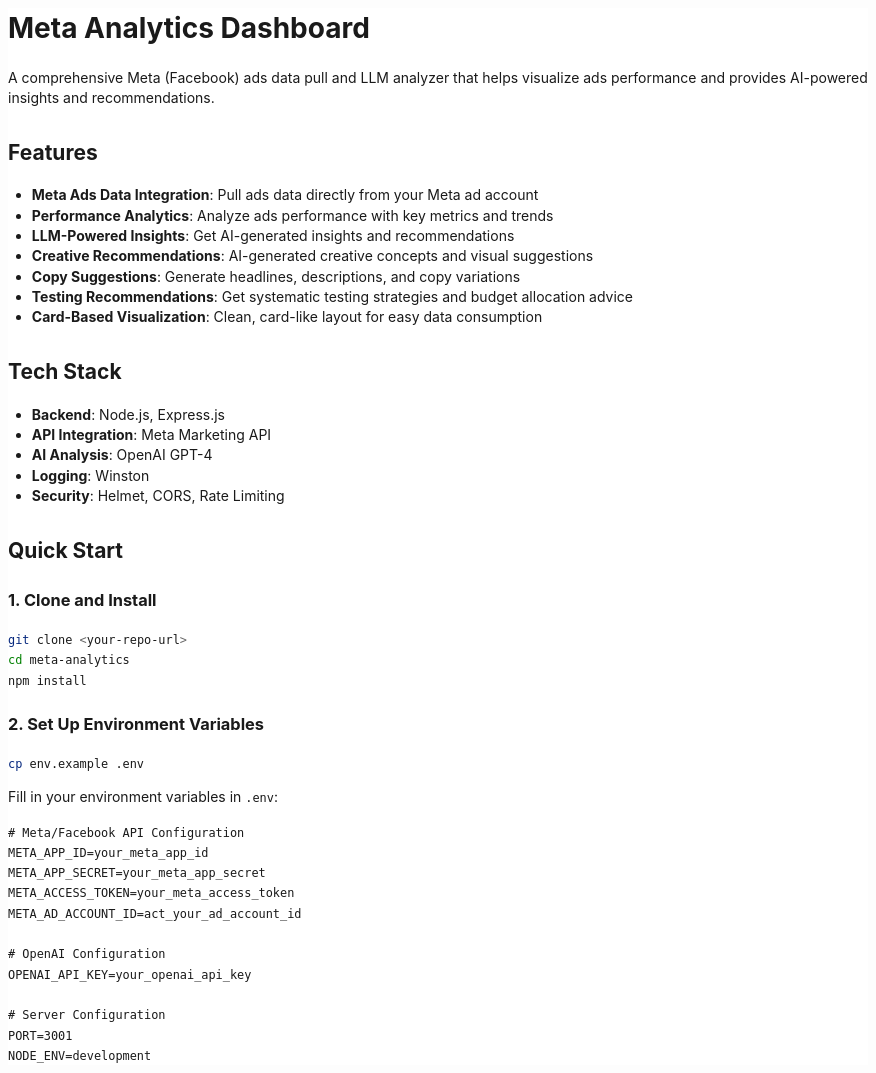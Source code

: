 # Meta Analytics Dashboard

A comprehensive Meta (Facebook) ads data pull and LLM analyzer that helps visualize ads performance and provides AI-powered insights and recommendations.

## Features

- **Meta Ads Data Integration**: Pull ads data directly from your Meta ad account
- **Performance Analytics**: Analyze ads performance with key metrics and trends
- **LLM-Powered Insights**: Get AI-generated insights and recommendations
- **Creative Recommendations**: AI-generated creative concepts and visual suggestions
- **Copy Suggestions**: Generate headlines, descriptions, and copy variations
- **Testing Recommendations**: Get systematic testing strategies and budget allocation advice
- **Card-Based Visualization**: Clean, card-like layout for easy data consumption

## Tech Stack

- **Backend**: Node.js, Express.js
- **API Integration**: Meta Marketing API
- **AI Analysis**: OpenAI GPT-4
- **Logging**: Winston
- **Security**: Helmet, CORS, Rate Limiting

## Quick Start

### 1. Clone and Install

```bash
git clone <your-repo-url>
cd meta-analytics
npm install
```

### 2. Set Up Environment Variables

```bash
cp env.example .env
```

Fill in your environment variables in `.env`:

```env
# Meta/Facebook API Configuration
META_APP_ID=your_meta_app_id
META_APP_SECRET=your_meta_app_secret
META_ACCESS_TOKEN=your_meta_access_token
META_AD_ACCOUNT_ID=act_your_ad_account_id

# OpenAI Configuration
OPENAI_API_KEY=your_openai_api_key

# Server Configuration
PORT=3001
NODE_ENV=development
```
